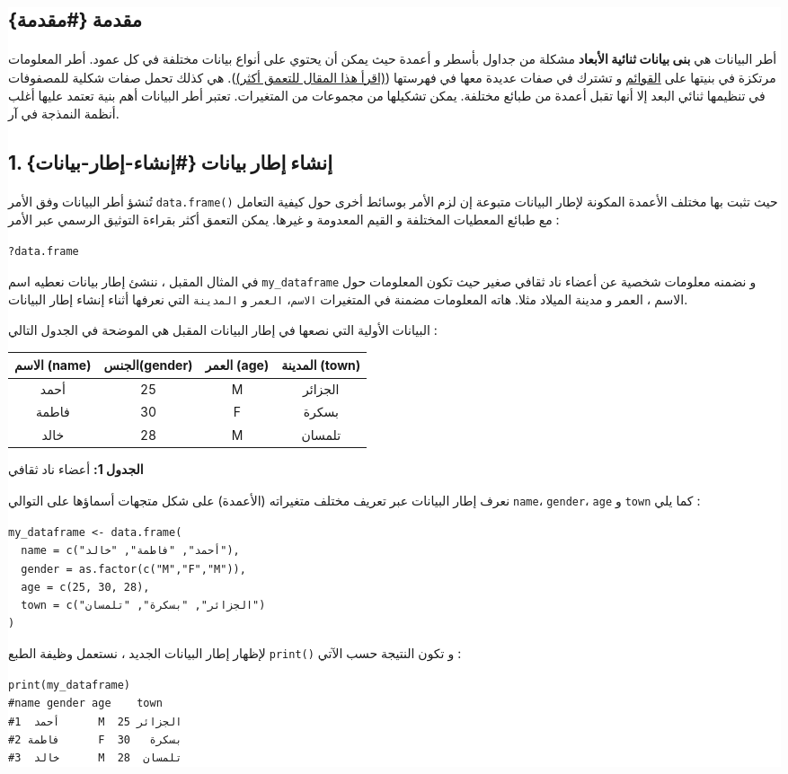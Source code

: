 ## مقدمة {#مقدمة}

أطر البيانات هي **بنى بيانات ثنائية الأبعاد**  مشكلة من جداول بأسطر و أعمدة حيث يمكن أن يحتوي على أنواع بيانات مختلفة في كل عمود. أطر المعلومات مرتكزة في بنيتها على [القوائم](/matrices-arrays/#القوائم) و تشترك في صفات عديدة معها في فهرستها ([(اقرأ هذا المقال للتعمق أكثر)](https://stackoverflow.com/questions/2050790/how-to-correctly-use-lists)). هي كذلك تحمل صفات شكلية للمصفوفات في تنظيمها ثنائي البعد إلا أنها تقبل أعمدة من طبائع مختلفة. يمكن تشكيلها من مجموعات من المتغيرات. تعتبر أطر البيانات أهم بنية تعتمد عليها أغلب أنظمة النمذجة في آر.

## 1. إنشاء إطار بيانات {#إنشاء-إطار-بيانات}

تُنشؤ أطر البيانات وفق الأمر ```data.frame()```  حيث تثبت بها مختلف الأعمدة المكونة لإطار البيانات متبوعة إن لزم الأمر بوسائط أخرى حول كيفية التعامل مع طبائع المعطيات المختلفة و القيم المعدومة و غيرها. يمكن التعمق أكثر بقراءة التوثيق الرسمي عبر الأمر :
```
?data.frame
```

في المثال المقبل ، ننشئ إطار بيانات نعطيه اسم ```my_dataframe``` و نضمنه معلومات شخصية عن أعضاء ناد ثقافي صغير حيث تكون المعلومات حول الاسم ، العمر و مدينة الميلاد مثلا. هاته المعلومات مضمنة في المتغيرات ```الاسم```، ```العمر``` و ```المدينة``` التي نعرفها أثناء إنشاء إطار البيانات.

البيانات الأولية التي نصعها في إطار البيانات المقبل هي الموضحة في الجدول التالي :

|الاسم (name) |الجنس(gender)|العمر (age) |المدينة (town)|
|:----------:|:-------------:|:------------:|:------------:|
|أحمد        |25           |M           |الجزائر       |
|فاطمة       |30           |F           |بسكرة         |
|خالد        |28           |M           |تلمسان        |


**الجدول 1:** أعضاء ناد ثقافي

نعرف إطار البيانات عبر تعريف مختلف متغيراته (الأعمدة) على شكل متجهات أسماؤها على التوالي `name`، `gender`، `age` و `town` كما يلي :

```
my_dataframe <- data.frame(
  name = c("أحمد", "فاطمة", "خالد"),
  gender = as.factor(c("M","F","M")),
  age = c(25, 30, 28),
  town = c("الجزائر", "بسكرة", "تلمسان")
)
```
لإظهار إطار البيانات الجديد ، نستعمل وظيفة الطبع `print()` و تكون النتيجة حسب الآتي :
```
print(my_dataframe)
#name gender age    town
#1  أحمد      M  25 الجزائر
#2 فاطمة      F  30   بسكرة
#3  خالد      M  28  تلمسان
```
